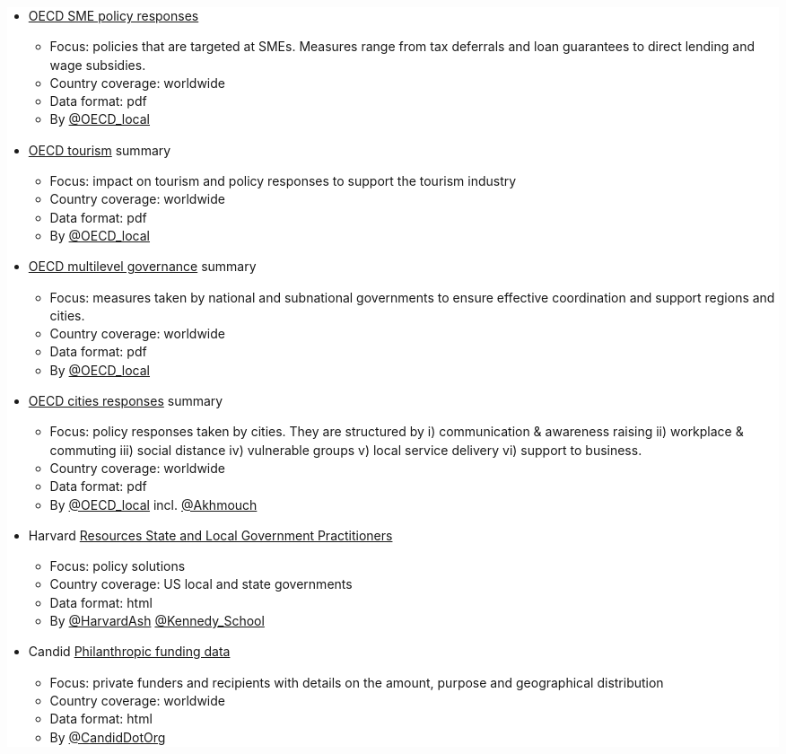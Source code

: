 -   [OECD SME policy
    responses](https://read.oecd-ilibrary.org/view/?ref=119_119680-di6h3qgi4x&title=Covid-19_SME_Policy_Responses)
    -   Focus: policies that are targeted at SMEs. Measures range from tax deferrals and loan guarantees to direct lending and wage
        subsidies.
    -   Country coverage: worldwide
    -   Data format: pdf
    -   By [\@OECD\_local](https://twitter.com/OECD_local)

-   [OECD
    tourism](https://read.oecd-ilibrary.org/view/?ref=124_124984-7uf8nm95se&Title=Covid-19:%20Tourism%20Policy%20Responses)
    summary
    -   Focus: impact on tourism and policy responses to support the tourism industry
    -   Country coverage: worldwide
    -   Data format: pdf
    -   By [\@OECD\_local](https://twitter.com/OECD_local)

-   [OECD multilevel
    governance](https://read.oecd-ilibrary.org/view/?ref=128_128287-5agkkojaaa&title=The-territorial-impact-of-covid-19-managing-the-crisis-across-levels-of-government)
    summary
    -   Focus: measures taken by national and subnational governments to ensure effective coordination and support regions and cities.
    -   Country coverage: worldwide
    -   Data format: pdf
    -   By [\@OECD\_local](https://twitter.com/OECD_local)

-   [OECD cities
    responses](https://read.oecd-ilibrary.org/view/?ref=126_126769-yen45847kf&title=Coronavirus-COVID-19-Cities-Policy-Responses)
    summary
    -   Focus: policy responses taken by cities. They are structured by i) communication & awareness raising ii) workplace & commuting iii) social distance iv) vulnerable groups v) local service delivery vi) support to business.
    -   Country coverage: worldwide
    -   Data format: pdf
    -   By [\@OECD\_local](https://twitter.com/OECD_local) incl.
        [\@Akhmouch](https://twitter.com/Akhmouch)

-   Harvard [Resources State and Local Government
    Practitioners](https://medium.com/covid-19-public-sector-resources)
    -   Focus: policy solutions
    -   Country coverage: US local and state governments
    -   Data format: html
    -   By [\@HarvardAsh](https://twitter.com/HarvardAsh)
        [\@Kennedy\_School](https://twitter.com/Kennedy_School)

-   Candid [Philanthropic funding
    data](https://candid.org/explore-issues/coronavirus)
    -   Focus: private funders and recipients with details on the amount, purpose and geographical distribution
    -   Country coverage: worldwide
    -   Data format: html
    -   By [\@CandidDotOrg](https://twitter.com/CandidDotOrg)
